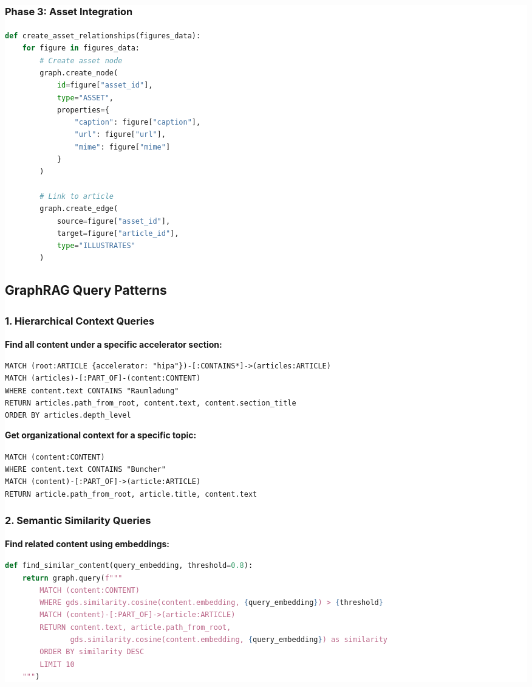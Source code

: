 ### Phase 3: Asset Integration
```python
def create_asset_relationships(figures_data):
    for figure in figures_data:
        # Create asset node
        graph.create_node(
            id=figure["asset_id"],
            type="ASSET",
            properties={
                "caption": figure["caption"],
                "url": figure["url"],
                "mime": figure["mime"]
            }
        )
        
        # Link to article
        graph.create_edge(
            source=figure["asset_id"],
            target=figure["article_id"],
            type="ILLUSTRATES"
        )
```

## GraphRAG Query Patterns

### 1. Hierarchical Context Queries

**Find all content under a specific accelerator section:**
```cypher
MATCH (root:ARTICLE {accelerator: "hipa"})-[:CONTAINS*]->(articles:ARTICLE)
MATCH (articles)-[:PART_OF]-(content:CONTENT)
WHERE content.text CONTAINS "Raumladung"
RETURN articles.path_from_root, content.text, content.section_title
ORDER BY articles.depth_level
```

**Get organizational context for a specific topic:**
```cypher
MATCH (content:CONTENT)
WHERE content.text CONTAINS "Buncher"
MATCH (content)-[:PART_OF]->(article:ARTICLE)
RETURN article.path_from_root, article.title, content.text
```

### 2. Semantic Similarity Queries

**Find related content using embeddings:**
```python
def find_similar_content(query_embedding, threshold=0.8):
    return graph.query(f"""
        MATCH (content:CONTENT)
        WHERE gds.similarity.cosine(content.embedding, {query_embedding}) > {threshold}
        MATCH (content)-[:PART_OF]->(article:ARTICLE)
        RETURN content.text, article.path_from_root, 
               gds.similarity.cosine(content.embedding, {query_embedding}) as similarity
        ORDER BY similarity DESC
        LIMIT 10
    """)
```
